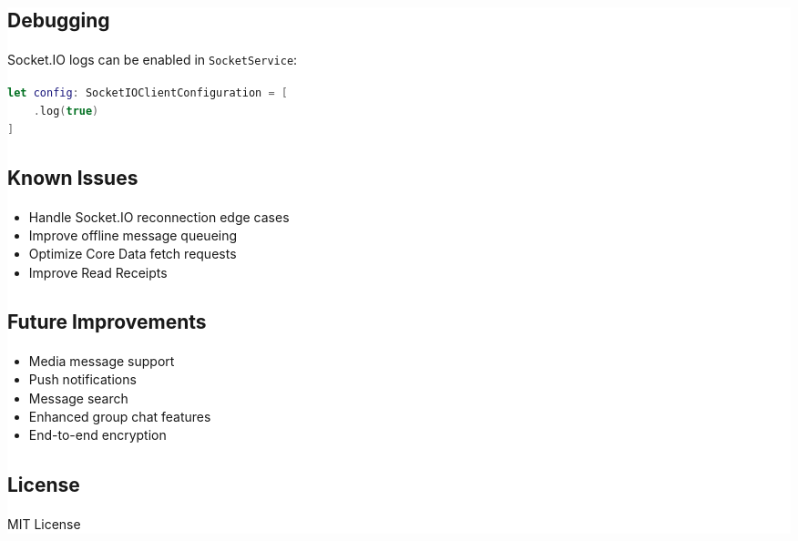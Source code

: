 ## Debugging

Socket.IO logs can be enabled in `SocketService`:
```swift
let config: SocketIOClientConfiguration = [
    .log(true)
]
```

## Known Issues

- Handle Socket.IO reconnection edge cases
- Improve offline message queueing
- Optimize Core Data fetch requests
- Improve Read Receipts

## Future Improvements

- Media message support
- Push notifications
- Message search
- Enhanced group chat features
- End-to-end encryption


## License

MIT License
